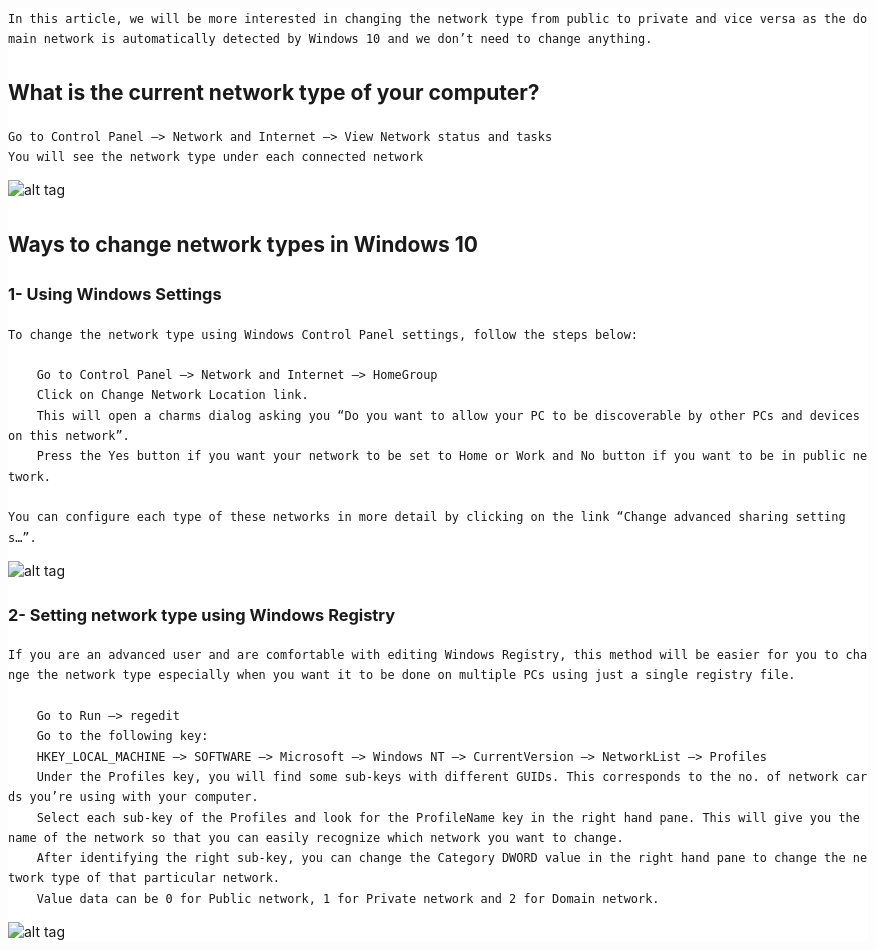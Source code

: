 ```
In this article, we will be more interested in changing the network type from public to private and vice versa as the domain network is automatically detected by Windows 10 and we don’t need to change anything.
```
## What is the current network type of your computer?  
```
Go to Control Panel –> Network and Internet –> View Network status and tasks
You will see the network type under each connected network
```
![alt tag](https://www.itechtics.com/wp-content/uploads/2015/10/Network-and-Sharing-Center-670x330.jpg?ezimgfmt=ng:webp/ngcb2)  

## Ways to change network types in Windows 10  
### 1- Using Windows Settings  
```
To change the network type using Windows Control Panel settings, follow the steps below:

    Go to Control Panel –> Network and Internet –> HomeGroup
    Click on Change Network Location link.
    This will open a charms dialog asking you “Do you want to allow your PC to be discoverable by other PCs and devices on this network”.
    Press the Yes button if you want your network to be set to Home or Work and No button if you want to be in public network.

You can configure each type of these networks in more detail by clicking on the link “Change advanced sharing settings…”.
```
![alt tag](https://www.itechtics.com/wp-content/uploads/2015/10/HomeGroup-settings-for-changing-network-type.jpg)   

### 2- Setting network type using Windows Registry
```
If you are an advanced user and are comfortable with editing Windows Registry, this method will be easier for you to change the network type especially when you want it to be done on multiple PCs using just a single registry file.

    Go to Run –> regedit
    Go to the following key:
    HKEY_LOCAL_MACHINE –> SOFTWARE –> Microsoft –> Windows NT –> CurrentVersion –> NetworkList –> Profiles
    Under the Profiles key, you will find some sub-keys with different GUIDs. This corresponds to the no. of network cards you’re using with your computer.
    Select each sub-key of the Profiles and look for the ProfileName key in the right hand pane. This will give you the name of the network so that you can easily recognize which network you want to change.
    After identifying the right sub-key, you can change the Category DWORD value in the right hand pane to change the network type of that particular network.
    Value data can be 0 for Public network, 1 for Private network and 2 for Domain network.
```
![alt tag](https://www.itechtics.com/wp-content/uploads/2015/10/Registry-key-to-change-network-type-670x239.jpg?ezimgfmt=ng:webp/ngcb2)   
